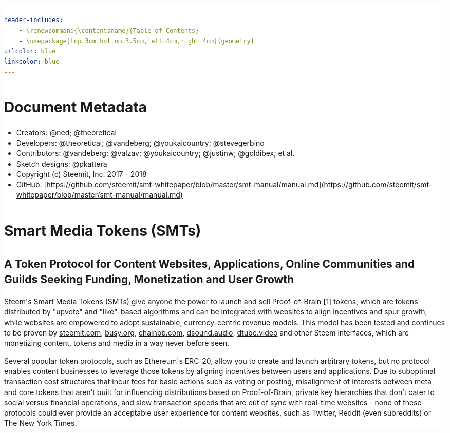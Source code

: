```yaml
---
header-includes:
    - \renewcommand{\contentsname}{Table of Contents}
    - \usepackage[top=3cm,bottom=3.5cm,left=4cm,right=4cm]{geometry}
urlcolor: blue
linkcolor: blue
---
```


# Document Metadata

* Creators: @ned; @theoretical
* Developers: @theoretical; @vandeberg; @youkaicountry; @stevegerbino
* Contributors: @vandeberg; @valzav; @youkaicountry; @justinw;
  @goldibex; et al.
* Sketch designs: @pkattera
* Copyright (c) Steemit, Inc. 2017 - 2018
* GitHub: [https://github.com/steemit/smt-whitepaper/blob/master/smt-manual/manual.md](https://github.com/steemit/smt-whitepaper/blob/master/smt-manual/manual.md)

# Smart Media Tokens (SMTs)

## A Token Protocol for Content Websites, Applications, Online Communities and Guilds Seeking Funding, Monetization and User Growth

[Steem's](https://steem.io/steem-bluepaper.pdf) Smart Media Tokens (SMTs)
give anyone the power to launch and sell [Proof-of-Brain
[1]](https://steem.io/steem-bluepaper.pdf) tokens, which are tokens
distributed by "upvote" and "like"-based algorithms and can be integrated
with websites to align incentives and spur growth, while websites are
empowered to adopt sustainable, currency-centric revenue models. This model
has been tested and continues to be proven by
[steemit.com](https://steemit.com), [busy.org](https://busy.org),
[chainbb.com](https://chainbb.com), [dsound.audio](https://dsound.audio),
[dtube.video](https://dtube.video) and other Steem interfaces, which are
monetizing content, tokens and media in a way never before seen.

Several popular token protocols, such as Ethereum's ERC-20, allow you to
create and launch arbitrary tokens, but no protocol enables content
businesses to leverage those tokens by aligning incentives between users and
applications. Due to suboptimal transaction cost structures that incur fees
for basic actions such as voting or posting, misalignment of interests
between meta and core tokens that aren’t built for influencing distributions
based on Proof-of-Brain, private key hierarchies that don’t cater to social
versus financial operations, and slow transaction speeds that are out of
sync with real-time websites - none of these protocols could ever provide an
acceptable user experience for content websites, such as Twitter, Reddit
(even subreddits) or The New York Times.

